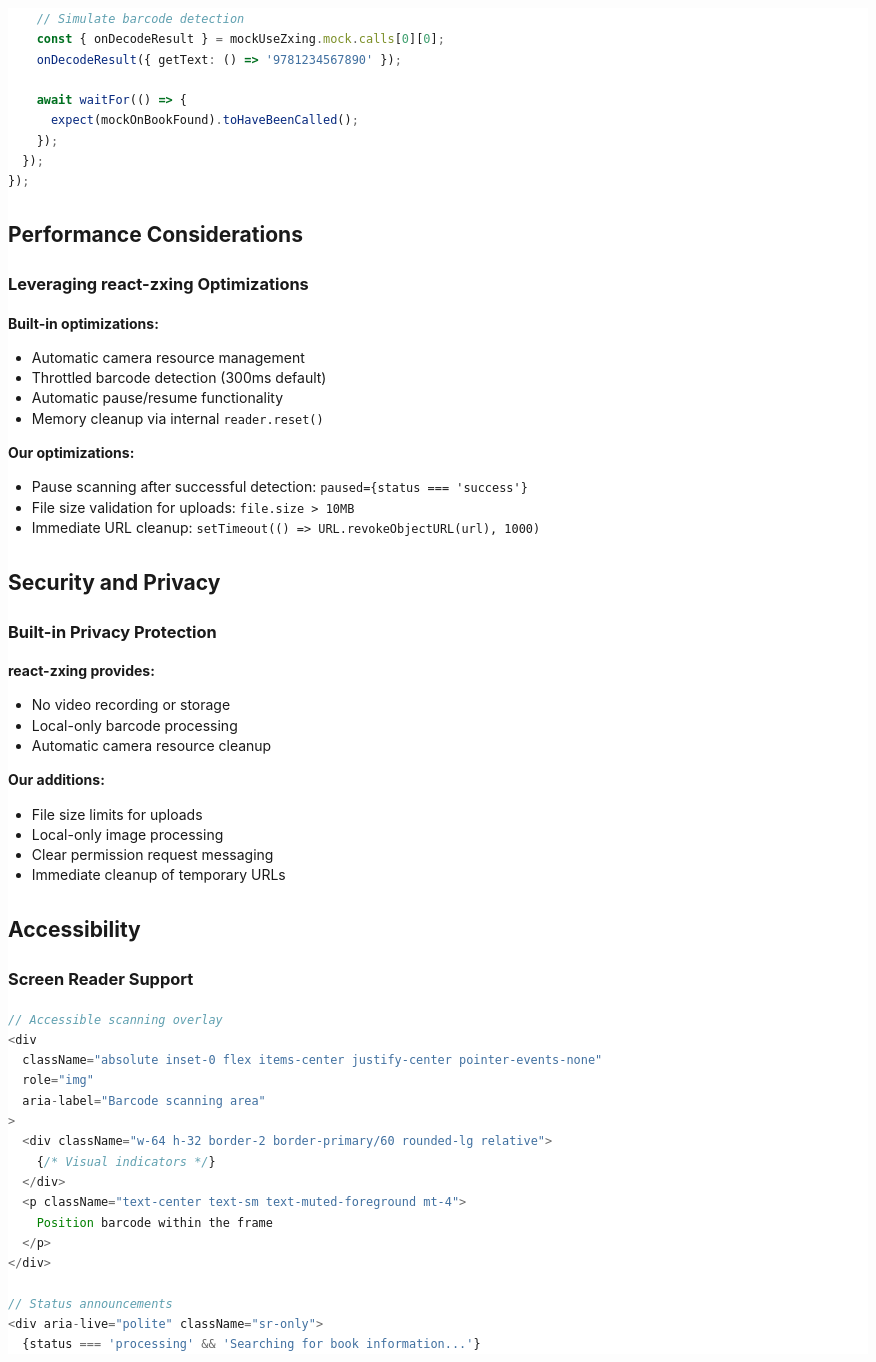 ```typescript
    // Simulate barcode detection
    const { onDecodeResult } = mockUseZxing.mock.calls[0][0];
    onDecodeResult({ getText: () => '9781234567890' });
    
    await waitFor(() => {
      expect(mockOnBookFound).toHaveBeenCalled();
    });
  });
});
```

## Performance Considerations

### Leveraging react-zxing Optimizations

**Built-in optimizations:**
- Automatic camera resource management
- Throttled barcode detection (300ms default)
- Automatic pause/resume functionality
- Memory cleanup via internal `reader.reset()`

**Our optimizations:**
- Pause scanning after successful detection: `paused={status === 'success'}`
- File size validation for uploads: `file.size > 10MB`
- Immediate URL cleanup: `setTimeout(() => URL.revokeObjectURL(url), 1000)`

## Security and Privacy

### Built-in Privacy Protection

**react-zxing provides:**
- No video recording or storage
- Local-only barcode processing
- Automatic camera resource cleanup

**Our additions:**
- File size limits for uploads
- Local-only image processing
- Clear permission request messaging
- Immediate cleanup of temporary URLs

## Accessibility

### Screen Reader Support

```typescript
// Accessible scanning overlay
<div 
  className="absolute inset-0 flex items-center justify-center pointer-events-none"
  role="img"
  aria-label="Barcode scanning area"
>
  <div className="w-64 h-32 border-2 border-primary/60 rounded-lg relative">
    {/* Visual indicators */}
  </div>
  <p className="text-center text-sm text-muted-foreground mt-4">
    Position barcode within the frame
  </p>
</div>

// Status announcements
<div aria-live="polite" className="sr-only">
  {status === 'processing' && 'Searching for book information...'}
```